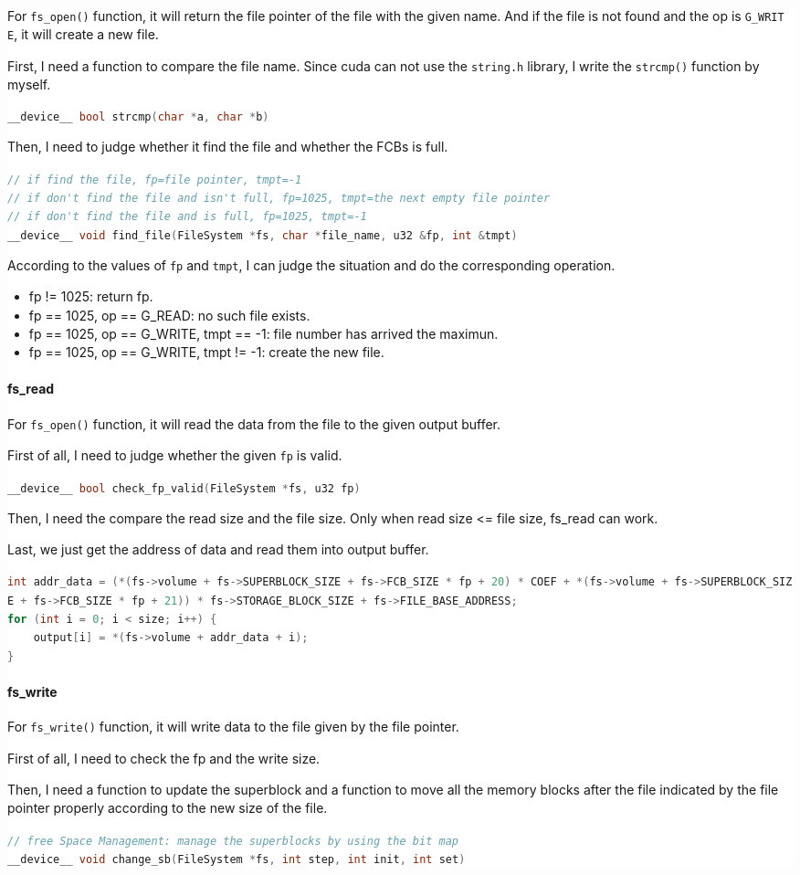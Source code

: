 For `fs_open()` function, it will return the file pointer of the file with the given name. And if the file is not found and the op is `G_WRITE`, it will create a new file.

First, I need a function to compare the file name. Since cuda can not use the `string.h` library, I write the `strcmp()` function by myself.

```c
__device__ bool strcmp(char *a, char *b)
```

Then, I need to judge whether it find the file and whether the FCBs is full. 

```c
// if find the file, fp=file pointer, tmpt=-1
// if don't find the file and isn't full, fp=1025, tmpt=the next empty file pointer
// if don't find the file and is full, fp=1025, tmpt=-1
__device__ void find_file(FileSystem *fs, char *file_name, u32 &fp, int &tmpt)
```

According to the values of `fp` and `tmpt`, I can judge the situation and do the corresponding operation.

- fp != 1025: return fp.
- fp == 1025, op == G_READ: no such file exists.
- fp == 1025, op == G_WRITE, tmpt == -1: file number has arrived the maximun.
- fp == 1025, op == G_WRITE, tmpt != -1: create the new file.

 #### fs_read

For `fs_open()` function, it will read the data from the file to the given output buffer.

First of all, I need to judge whether the given `fp` is valid.

```c
__device__ bool check_fp_valid(FileSystem *fs, u32 fp)
```

Then, I need the compare the read size and the file size. Only when read size <= file size, fs_read can work.

Last, we just get the address of data and read them into output buffer.

```c
int addr_data = (*(fs->volume + fs->SUPERBLOCK_SIZE + fs->FCB_SIZE * fp + 20) * COEF + *(fs->volume + fs->SUPERBLOCK_SIZE + fs->FCB_SIZE * fp + 21)) * fs->STORAGE_BLOCK_SIZE + fs->FILE_BASE_ADDRESS;
for (int i = 0; i < size; i++) {
	output[i] = *(fs->volume + addr_data + i);
}
```

#### fs_write

For `fs_write()` function, it will write data to the file given by the file pointer.

First of all, I need to check the fp and the write size.

Then, I need a function to update the superblock and a function to move all the memory blocks after the file indicated by the file pointer properly according to the new size of the file.

```c
// free Space Management: manage the superblocks by using the bit map
__device__ void change_sb(FileSystem *fs, int step, int init, int set)
```
